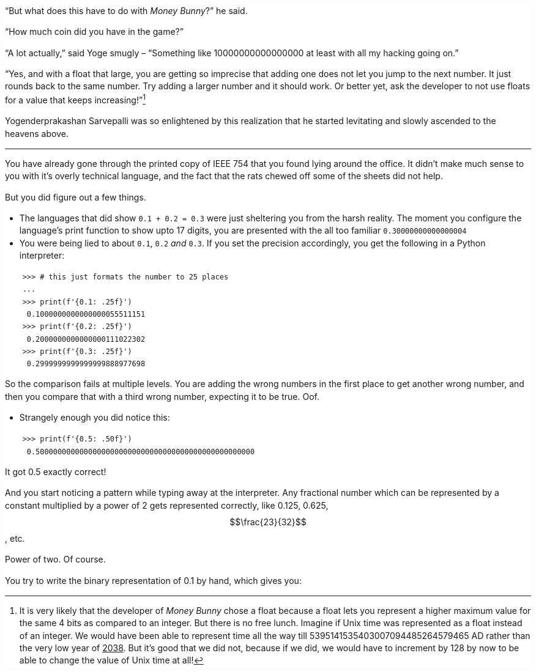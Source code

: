 “But what does this have to do with *Money Bunny*?” he said.

“How much coin did you have in the game?”

“A lot actually,” said Yoge smugly – “Something like 10000000000000000 at least with all my hacking going on.”

“Yes, and with a float that large, you are getting so imprecise that adding one does not let you jump to the next number. It just rounds back to the same number. Try adding a larger number and it should work. Or better yet, ask the developer to not use floats for a value that keeps increasing!”[^2]

Yogenderprakashan Sarvepalli was so enlightened by this realization that he started levitating and slowly ascended to the heavens above.

---

You have already gone through the printed copy of IEEE 754 that you found lying around the office. It didn’t make much sense to you with it’s overly technical language, and the fact that the rats chewed off some of the sheets did not help.

But you did figure out a few things.

-   The languages that did show `0.1 + 0.2 = 0.3` were just sheltering you from the harsh reality. The moment you configure the language’s print function to show upto 17 digits, you are presented with the all too familiar `0.30000000000000004`
-   You were being lied to about `0.1`, `0.2` *and* `0.3`. If you set the precision accordingly, you get the following in a Python interpreter:

```
    >>> # this just formats the number to 25 places
    ...
    >>> print(f'{0.1: .25f}')
     0.1000000000000000055511151
    >>> print(f'{0.2: .25f}')
     0.2000000000000000111022302
    >>> print(f'{0.3: .25f}')
     0.2999999999999999888977698
```

So the comparison fails at multiple levels. You are adding the wrong numbers in the first place to get another wrong number, and then you compare that with a third wrong number, expecting it to be true. Oof.

-   Strangely enough you did notice this:
```
    >>> print(f'{0.5: .50f}')
     0.50000000000000000000000000000000000000000000000000
```
It got 0.5 exactly correct!

And you start noticing a pattern while typing away at the interpreter. Any fractional number which can be represented by a constant multiplied by a power of 2 gets represented correctly, like 0.125, 0.625, $$\frac{23}{32}$$, etc.

Power of two. Of course.

You try to write the binary representation of 0.1 by hand, which gives you:


[^1]: I know what you are thinking.
[^2]: It is very likely that the developer of *Money Bunny* chose a float because a float lets you represent a higher maximum value for the same 4 bits as compared to an integer. But there is no free lunch. Imagine if Unix time was represented as a float instead of an integer. We would have been able to represent time all the way till 5395141535403007094485264579465 AD rather than the very low year of [2038](https://en.wikipedia.org/wiki/Year_2038_problem). But it’s good that we did not, because if we did, we would have to increment by 128 by now to be able to change the value of Unix time at all!
[^3]: This solution is still prone to issues, and there are [other techniques](https://bitbashing.io/comparing-floats.html), none of which are a 100% perfect. It’s best to leave this work for standard libraries and that will only save you boilerplate, and *hopefully* most of the time.